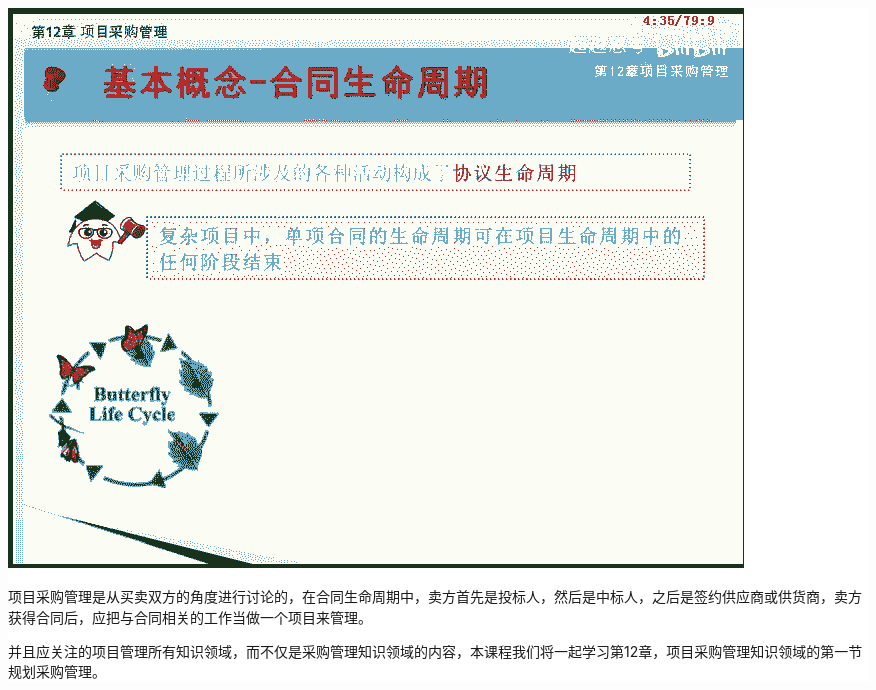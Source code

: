 

![](img/23647f9697b917d09e8475538b6127a7_3.png)

项目采购管理是从买卖双方的角度进行讨论的，在合同生命周期中，卖方首先是投标人，然后是中标人，之后是签约供应商或供货商，卖方获得合同后，应把与合同相关的工作当做一个项目来管理。

并且应关注的项目管理所有知识领域，而不仅是采购管理知识领域的内容，本课程我们将一起学习第12章，项目采购管理知识领域的第一节规划采购管理。


